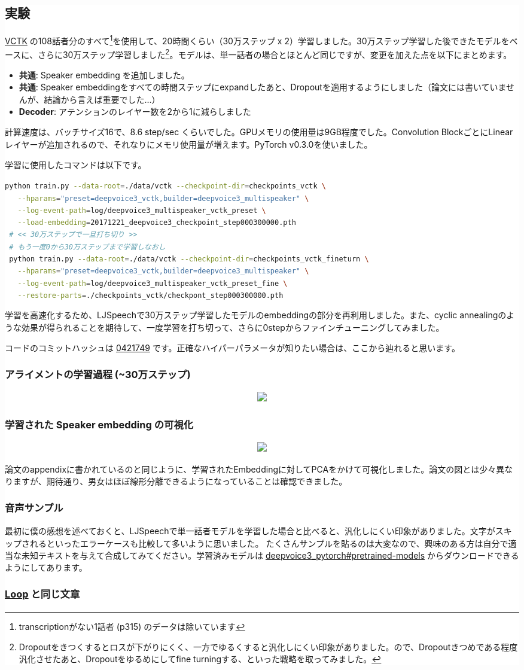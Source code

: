 ## 実験

[VCTK](http://homepages.inf.ed.ac.uk/jyamagis/page3/page58/page58.html) の108話者分のすべて[^2]を使用して、20時間くらい（30万ステップ x 2）学習しました。30万ステップ学習した後できたモデルをベースに、さらに30万ステップ学習しました[^3]。モデルは、単一話者の場合とほとんど同じですが、変更を加えた点を以下にまとめます。

[^2]: transcriptionがない1話者 (p315) のデータは除いています
[^3]: Dropoutをきつくするとロスが下がりにくく、一方でゆるくすると汎化しにくい印象がありました。ので、Dropoutきつめである程度汎化させたあと、Dropoutをゆるめにしてfine turningする、といった戦略を取ってみました。

- **共通**: Speaker embedding を追加しました。
- **共通**: Speaker embeddingをすべての時間ステップにexpandしたあと、Dropoutを適用するようにしました（論文には書いていませんが、結論から言えば重要でした…）
- **Decoder**: アテンションのレイヤー数を2から1に減らしました

計算速度は、バッチサイズ16で、8.6 step/sec くらいでした。GPUメモリの使用量は9GB程度でした。Convolution BlockごとにLinearレイヤーが追加されるので、それなりにメモリ使用量が増えます。PyTorch v0.3.0を使いました。

学習に使用したコマンドは以下です。

```sh
python train.py --data-root=./data/vctk --checkpoint-dir=checkpoints_vctk \
   --hparams="preset=deepvoice3_vctk,builder=deepvoice3_multispeaker" \
   --log-event-path=log/deepvoice3_multispeaker_vctk_preset \
   --load-embedding=20171221_deepvoice3_checkpoint_step000300000.pth
 # << 30万ステップで一旦打ち切り >>
 # もう一度0から30万ステップまで学習しなおし
 python train.py --data-root=./data/vctk --checkpoint-dir=checkpoints_vctk_fineturn \
   --hparams="preset=deepvoice3_vctk,builder=deepvoice3_multispeaker" \
   --log-event-path=log/deepvoice3_multispeaker_vctk_preset_fine \
   --restore-parts=./checkpoints_vctk/checkpont_step000300000.pth
```

学習を高速化するため、LJSpeechで30万ステップ学習したモデルのembeddingの部分を再利用しました。また、cyclic annealingのような効果が得られることを期待して、一度学習を打ち切って、さらに0stepからファインチューニングしてみました。

コードのコミットハッシュは [0421749](https://github.com/r9y9/deepvoice3_pytorch/tree/0421749af908905d181f089f06956fddd0982d47) です。正確なハイパーパラメータが知りたい場合は、ここから辿れると思います。

### アライメントの学習過程 (~30万ステップ)

<div align="center"><img src="/images/deepvoice3_multispeaker/alignments.gif" /></div>

### 学習された Speaker embedding の可視化

<div align="center"><img src="/images/deepvoice3_multispeaker/speaker_embedding.png" /></div>

論文のappendixに書かれているのと同じように、学習されたEmbeddingに対してPCAをかけて可視化しました。論文の図とは少々異なりますが、期待通り、男女はほぼ線形分離できるようになっていることは確認できました。

### 音声サンプル

最初に僕の感想を述べておくと、LJSpeechで単一話者モデルを学習した場合と比べると、汎化しにくい印象がありました。文字がスキップされるといったエラーケースも比較して多いように思いました。
たくさんサンプルを貼るのは大変なので、興味のある方は自分で適当な未知テキストを与えて合成してみてください。学習済みモデルは [deepvoice3_pytorch#pretrained-models](https://github.com/r9y9/deepvoice3_pytorch#pretrained-models) からダウンロードできるようにしてあります。

### [Loop](https://ytaigman.github.io/loop/#network-3-multiple-speakers-from-vctk) と同じ文章


[^1]: VCTKの無音区間除去のためという文脈ではなく、テキストにshort pause / long pause を挿入するためです